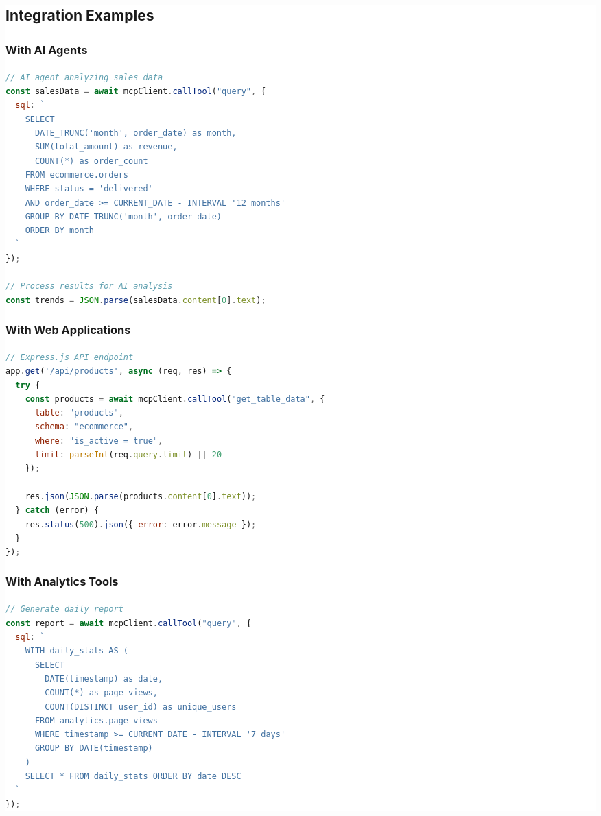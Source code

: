 ## Integration Examples

### With AI Agents

```javascript
// AI agent analyzing sales data
const salesData = await mcpClient.callTool("query", {
  sql: `
    SELECT 
      DATE_TRUNC('month', order_date) as month,
      SUM(total_amount) as revenue,
      COUNT(*) as order_count
    FROM ecommerce.orders 
    WHERE status = 'delivered'
    AND order_date >= CURRENT_DATE - INTERVAL '12 months'
    GROUP BY DATE_TRUNC('month', order_date)
    ORDER BY month
  `
});

// Process results for AI analysis
const trends = JSON.parse(salesData.content[0].text);
```

### With Web Applications

```javascript
// Express.js API endpoint
app.get('/api/products', async (req, res) => {
  try {
    const products = await mcpClient.callTool("get_table_data", {
      table: "products",
      schema: "ecommerce",
      where: "is_active = true",
      limit: parseInt(req.query.limit) || 20
    });
    
    res.json(JSON.parse(products.content[0].text));
  } catch (error) {
    res.status(500).json({ error: error.message });
  }
});
```

### With Analytics Tools

```javascript
// Generate daily report
const report = await mcpClient.callTool("query", {
  sql: `
    WITH daily_stats AS (
      SELECT 
        DATE(timestamp) as date,
        COUNT(*) as page_views,
        COUNT(DISTINCT user_id) as unique_users
      FROM analytics.page_views
      WHERE timestamp >= CURRENT_DATE - INTERVAL '7 days'
      GROUP BY DATE(timestamp)
    )
    SELECT * FROM daily_stats ORDER BY date DESC
  `
});
```
